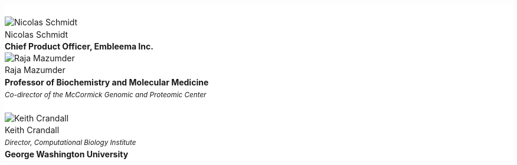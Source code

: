 </div>
</div>

</div>
<br/>

<div class="row">

<div class="col-sm-6">
<div class="text-left">
<img src="/images/Schmidt.jpg" class="mx-auto d-block" width="80%" alt="Nicolas Schmidt">
<br>
<span class=leadershipsubtitlecn>
Nicolas Schmidt<br>
<b> Chief Product Officer, Embleema Inc.</b><br>
</span>

</div>
</div>

<div class="col-sm-6">	
<div class="text-left">
<img src="/images/Mazumder.png" class="mx-auto d-block" width="80%" alt="Raja Mazumder">
<br>
Raja Mazumder<br>
<span class=leadershipsubtitlecn>
<b>Professor of Biochemistry and Molecular Medicine</b><br>
</span>
<span><small>
<i>Co-director of the McCormick Genomic and Proteomic Center</i><br>
</small></span>
</div>
</div>

</div>

<br/>

<div class="row">

<div class="col-sm-6">
<div class="text-left">
<img src="/images/Crandall.jpg" class="mx-auto d-block" width="80%" alt="Keith Crandall">
<br>
Keith Crandall
</span>
<br>
<span>
<small>
<i>Director, Computational Biology Institute  </i><br>
</small>
<b>George Washington University</b><br>
</span>
</span>
</div>
</div>
	